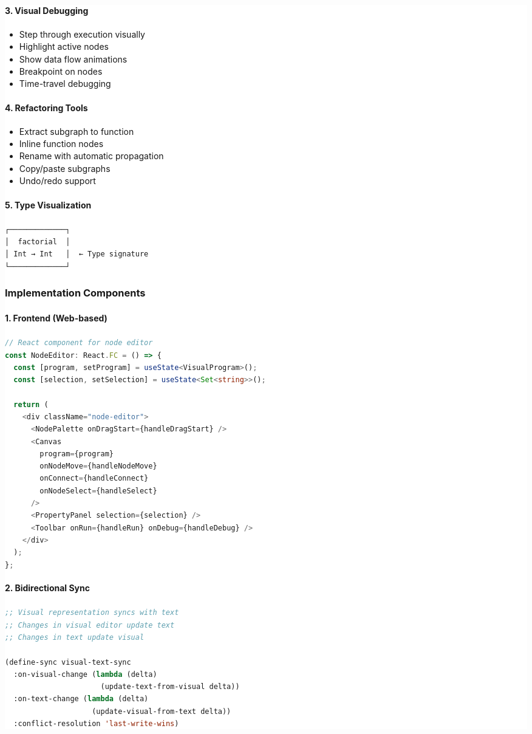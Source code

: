 #### 3. Visual Debugging
- Step through execution visually
- Highlight active nodes
- Show data flow animations
- Breakpoint on nodes
- Time-travel debugging

#### 4. Refactoring Tools
- Extract subgraph to function
- Inline function nodes
- Rename with automatic propagation
- Copy/paste subgraphs
- Undo/redo support

#### 5. Type Visualization
```
┌─────────────┐
│  factorial  │
│ Int → Int   │  ← Type signature
└─────────────┘
```

### Implementation Components

#### 1. Frontend (Web-based)
```typescript
// React component for node editor
const NodeEditor: React.FC = () => {
  const [program, setProgram] = useState<VisualProgram>();
  const [selection, setSelection] = useState<Set<string>>();
  
  return (
    <div className="node-editor">
      <NodePalette onDragStart={handleDragStart} />
      <Canvas
        program={program}
        onNodeMove={handleNodeMove}
        onConnect={handleConnect}
        onNodeSelect={handleSelect}
      />
      <PropertyPanel selection={selection} />
      <Toolbar onRun={handleRun} onDebug={handleDebug} />
    </div>
  );
};
```

#### 2. Bidirectional Sync
```lisp
;; Visual representation syncs with text
;; Changes in visual editor update text
;; Changes in text update visual

(define-sync visual-text-sync
  :on-visual-change (lambda (delta)
                      (update-text-from-visual delta))
  :on-text-change (lambda (delta)
                    (update-visual-from-text delta))
  :conflict-resolution 'last-write-wins)
```
